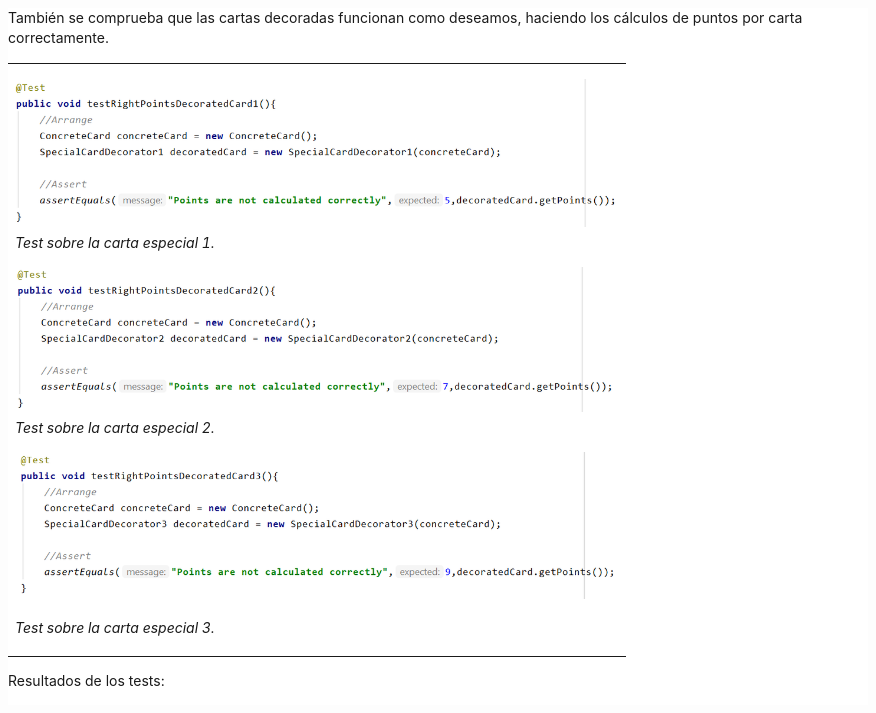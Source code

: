 También se comprueba que las cartas decoradas funcionan como deseamos,
haciendo los cálculos de puntos por carta correctamente.

<table>
<tbody>
<tr class="odd">
<td><p><img src=".//media/image22.png" style="width:6.29167in;height:1.54167in" /><br />
<em>Test sobre la carta especial 1.</em></p>
<p><img src=".//media/image18.png" style="width:6.29167in;height:1.51389in" /><em><br />
Test sobre la carta especial 2.</em></p>
<p><img src=".//media/image34.png" style="width:6.29167in;height:1.52778in" /></p>
<p><em>Test sobre la carta especial 3.</em></p></td>
</tr>
</tbody>
</table>

Resultados de los tests:

<table>
<tbody>
<tr class="odd">
